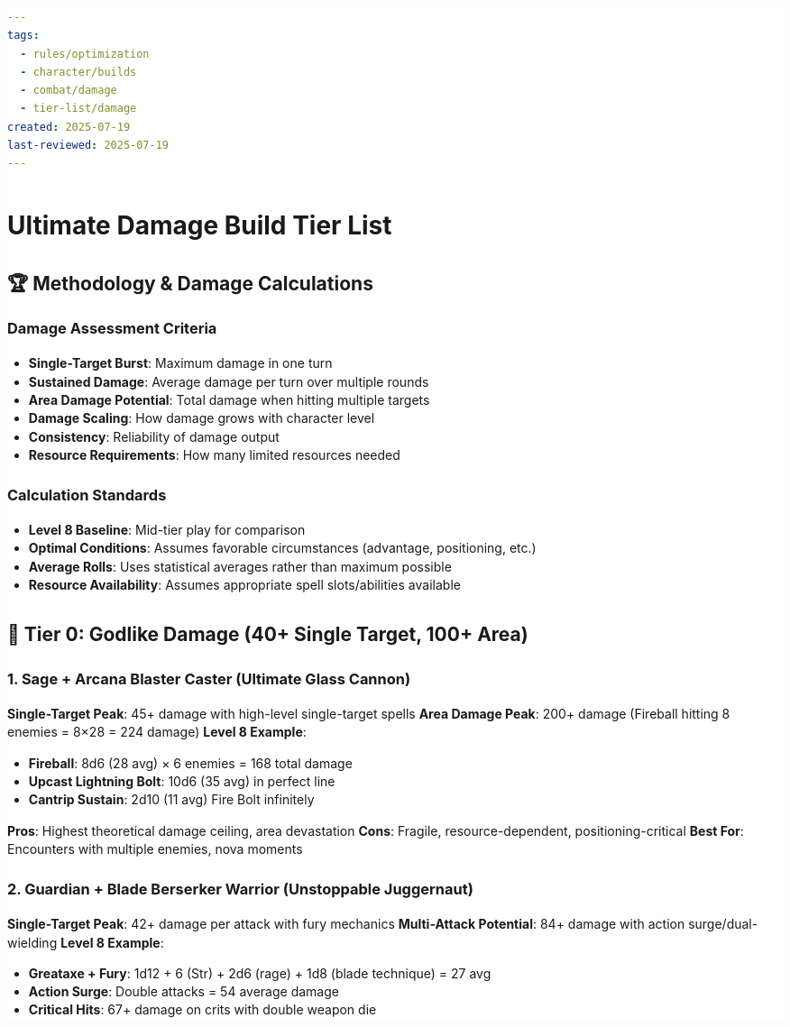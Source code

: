 ```yaml
---
tags:
  - rules/optimization
  - character/builds
  - combat/damage
  - tier-list/damage
created: 2025-07-19
last-reviewed: 2025-07-19
---
```


# Ultimate Damage Build Tier List

## 🏆 Methodology & Damage Calculations

### Damage Assessment Criteria
- **Single-Target Burst**: Maximum damage in one turn
- **Sustained Damage**: Average damage per turn over multiple rounds
- **Area Damage Potential**: Total damage when hitting multiple targets
- **Damage Scaling**: How damage grows with character level
- **Consistency**: Reliability of damage output
- **Resource Requirements**: How many limited resources needed

### Calculation Standards
- **Level 8 Baseline**: Mid-tier play for comparison
- **Optimal Conditions**: Assumes favorable circumstances (advantage, positioning, etc.)
- **Average Rolls**: Uses statistical averages rather than maximum possible
- **Resource Availability**: Assumes appropriate spell slots/abilities available

## 🥇 Tier 0: Godlike Damage (40+ Single Target, 100+ Area)

### 1. Sage + Arcana Blaster Caster (Ultimate Glass Cannon)
**Single-Target Peak**: 45+ damage with high-level single-target spells
**Area Damage Peak**: 200+ damage (Fireball hitting 8 enemies = 8×28 = 224 damage)
**Level 8 Example**:
- **Fireball**: 8d6 (28 avg) × 6 enemies = 168 total damage
- **Upcast Lightning Bolt**: 10d6 (35 avg) in perfect line
- **Cantrip Sustain**: 2d10 (11 avg) Fire Bolt infinitely

**Pros**: Highest theoretical damage ceiling, area devastation
**Cons**: Fragile, resource-dependent, positioning-critical
**Best For**: Encounters with multiple enemies, nova moments

### 2. Guardian + Blade Berserker Warrior (Unstoppable Juggernaut)
**Single-Target Peak**: 42+ damage per attack with fury mechanics
**Multi-Attack Potential**: 84+ damage with action surge/dual-wielding
**Level 8 Example**:
- **Greataxe + Fury**: 1d12 + 6 (Str) + 2d6 (rage) + 1d8 (blade technique) = 27 avg
- **Action Surge**: Double attacks = 54 average damage
- **Critical Hits**: 67+ damage on crits with double weapon die
